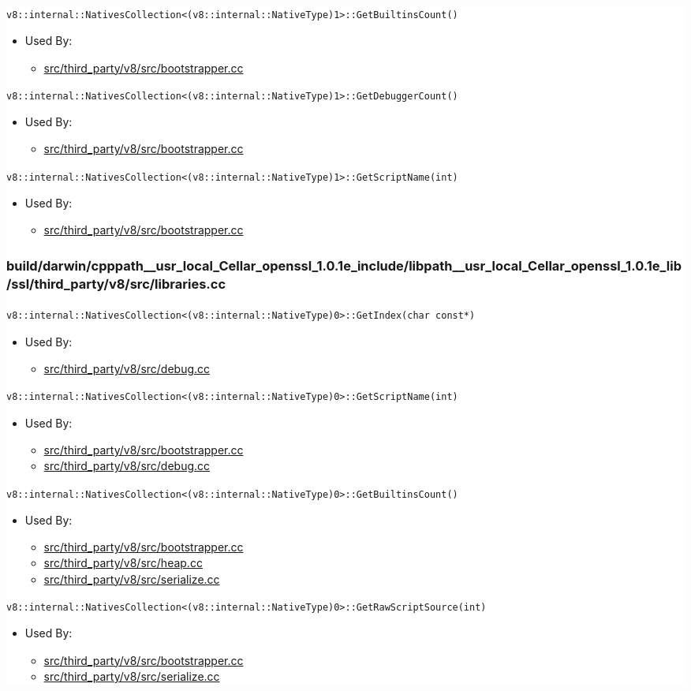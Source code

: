     v8::internal::NativesCollection<(v8::internal::NativeType)1>::GetBuiltinsCount()

- Used By:

    - [src/third\_party/v8/src/bootstrapper.cc](../v8)

<div></div>

    v8::internal::NativesCollection<(v8::internal::NativeType)1>::GetDebuggerCount()

- Used By:

    - [src/third\_party/v8/src/bootstrapper.cc](../v8)

<div></div>

    v8::internal::NativesCollection<(v8::internal::NativeType)1>::GetScriptName(int)

- Used By:

    - [src/third\_party/v8/src/bootstrapper.cc](../v8)

### build/darwin/cpppath\_\_usr\_local\_Cellar\_openssl\_1.0.1e\_include/libpath\_\_usr\_local\_Cellar\_openssl\_1.0.1e\_lib/ssl/third\_party/v8/src/libraries.cc

<div></div>

    v8::internal::NativesCollection<(v8::internal::NativeType)0>::GetIndex(char const*)

- Used By:

    - [src/third\_party/v8/src/debug.cc](../v8)

<div></div>

    v8::internal::NativesCollection<(v8::internal::NativeType)0>::GetScriptName(int)

- Used By:

    - [src/third\_party/v8/src/bootstrapper.cc](../v8)
    - [src/third\_party/v8/src/debug.cc](../v8)

<div></div>

    v8::internal::NativesCollection<(v8::internal::NativeType)0>::GetBuiltinsCount()

- Used By:

    - [src/third\_party/v8/src/bootstrapper.cc](../v8)
    - [src/third\_party/v8/src/heap.cc](../v8)
    - [src/third\_party/v8/src/serialize.cc](../v8)

<div></div>

    v8::internal::NativesCollection<(v8::internal::NativeType)0>::GetRawScriptSource(int)

- Used By:

    - [src/third\_party/v8/src/bootstrapper.cc](../v8)
    - [src/third\_party/v8/src/serialize.cc](../v8)

<div></div>
